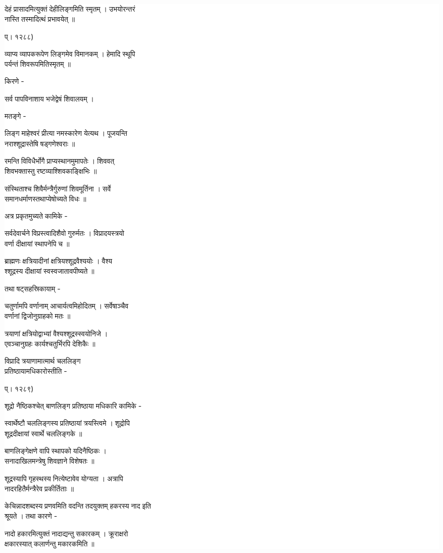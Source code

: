 देहं प्रासादमित्युक्तं देहीलिङ्गमिति स्मृतम् । उभयोरन्तरं   
नास्ति तस्मादित्थं प्रभावयेत् ॥   
  
प्। १२८८)   
  
व्याप्य व्यापकरूपेण लिङ्गमेव विमानकम् । हेमादि स्थूपि   
पर्यन्तं शिवरूपमितिस्मृतम् ॥   
  
किरणे -   
  
सर्व पापविनाशाय भजेद्वेषं शिवालयम् ।   
  
मतङ्गे -   
  
लिङ्ग माहेश्वरं प्रीत्या नमस्कारेण येत्यथ । पूजयन्ति   
नराश्शूद्रास्तेषि षड्गणेश्वराः ॥   
  
रमन्ति विविधैर्भोगै प्राप्यस्थानमुमापतेः । शिववत्   
शिवभक्तास्तु रष्टव्याश्शिवकाङ्क्षिभिः ॥   
  
संस्थिताश्च शिवैर्मन्त्रैर्गुरुणां शिवमूर्तिना । सर्वे   
समानधर्माणस्तथाप्येषोच्यते विधः ॥   
  
अत्र प्रकृतमुच्यते कामिके -   
  
सर्वदेवार्चने विप्रस्त्वादिशैवो गुरुर्मतः । विप्रादयस्त्रयो   
वर्णा दीक्षायां स्थापनेपि च ॥   
  
ब्राह्मणः क्षत्रियादीनां क्षत्रियश्शूद्रवैश्ययोः । वैश्य   
श्शूद्रस्य दीक्षायां स्वस्वजातावपीष्यते ॥   
  
तथा षट्सहस्रिकायाम् -   
  
चतुर्णामपि वर्णानाम् आचार्यत्वमिहोदितम् । सर्वेषाञ्चैव   
वर्णानां द्विजोनुग्राहको मतः ॥   
  
त्रयाणां क्षत्रियोद्वाभ्यां वैश्यश्शूद्रस्स्वयोनिजे ।   
एवञ्चानुग्रहः कार्यश्चतुर्भिरपि देशिकैः ॥   
  
विप्रादि त्रयाणामात्मार्थ चललिङ्ग   
प्रतिष्ठायामधिकारोस्तीति -   
  
प्। १२८९)   
  
शूद्रो नैष्ठिकश्चेत् बाणलिङ्ग प्रतिष्ठाया मधिकारि कामिके -    
  
स्वार्थेष्टौ चललिङ्गस्य प्रतिष्ठायां त्रयस्त्विमे । शूद्रोपि   
शूद्रदीक्षायां स्वार्थे चललिङ्गके ॥   
  
बाणलिङ्गेक्षणे वापि स्थापको यदिनैष्ठिकः ।   
सनादाखिलमन्त्रेषु शिवज्ञाने विशेषतः ॥   
  
शूद्रस्यापि गृहस्थस्य नित्येष्टावेव योग्यता । अत्रापि   
नादरहितैर्मन्त्रैरेव प्रकीर्तिताः ॥   
  
केचिन्नादशब्दस्य प्रणवमिति वदन्ति तदयुक्तम् हकरस्य नाद इति   
श्रूयते । तथा कारणे -   
  
नादो हकारमित्युक्तं नादाद्यन्तु सकारकम् । क्रूराक्षरो   
क्षकारस्यात् कलार्णन्तु मकारकमिति ॥   
  